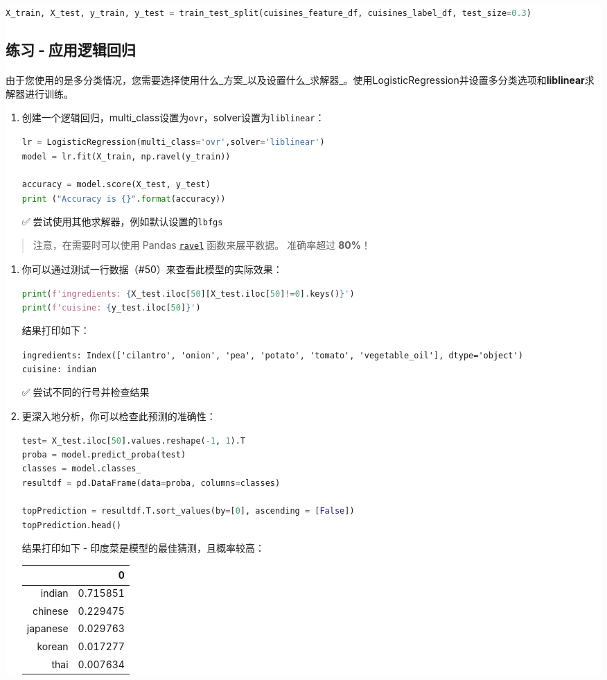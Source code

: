```python
X_train, X_test, y_train, y_test = train_test_split(cuisines_feature_df, cuisines_label_df, test_size=0.3)
```

## 练习 - 应用逻辑回归

由于您使用的是多分类情况，您需要选择使用什么_方案_以及设置什么_求解器_。使用LogisticRegression并设置多分类选项和**liblinear**求解器进行训练。

1. 创建一个逻辑回归，multi_class设置为`ovr`，solver设置为`liblinear`：

    ```python
    lr = LogisticRegression(multi_class='ovr',solver='liblinear')
    model = lr.fit(X_train, np.ravel(y_train))
    
    accuracy = model.score(X_test, y_test)
    print ("Accuracy is {}".format(accuracy))
    ```

    ✅ 尝试使用其他求解器，例如默认设置的`lbfgs`
> 注意，在需要时可以使用 Pandas [`ravel`](https://pandas.pydata.org/pandas-docs/stable/reference/api/pandas.Series.ravel.html) 函数来展平数据。
准确率超过 **80%**！

1. 你可以通过测试一行数据（#50）来查看此模型的实际效果：

    ```python
    print(f'ingredients: {X_test.iloc[50][X_test.iloc[50]!=0].keys()}')
    print(f'cuisine: {y_test.iloc[50]}')
    ```

    结果打印如下：

   ```output
   ingredients: Index(['cilantro', 'onion', 'pea', 'potato', 'tomato', 'vegetable_oil'], dtype='object')
   cuisine: indian
   ```

   ✅ 尝试不同的行号并检查结果

1. 更深入地分析，你可以检查此预测的准确性：

    ```python
    test= X_test.iloc[50].values.reshape(-1, 1).T
    proba = model.predict_proba(test)
    classes = model.classes_
    resultdf = pd.DataFrame(data=proba, columns=classes)
    
    topPrediction = resultdf.T.sort_values(by=[0], ascending = [False])
    topPrediction.head()
    ```

    结果打印如下 - 印度菜是模型的最佳猜测，且概率较高：

    |          |        0 |
    | -------: | -------: |
    |   indian | 0.715851 |
    |  chinese | 0.229475 |
    | japanese | 0.029763 |
    |   korean | 0.017277 |
    |     thai | 0.007634 |
